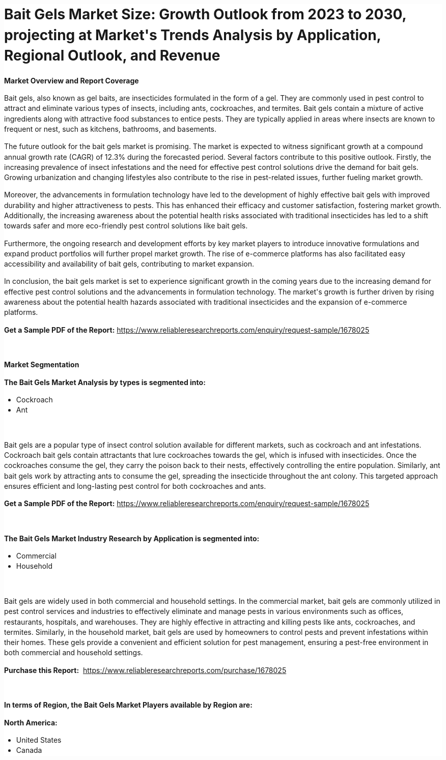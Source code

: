 <p><h1>Bait Gels Market Size: Growth Outlook from 2023 to 2030, projecting at Market's Trends Analysis by Application, Regional Outlook, and Revenue</h1></p><p><strong>Market Overview and Report Coverage</strong></p>
<p><p>Bait gels, also known as gel baits, are insecticides formulated in the form of a gel. They are commonly used in pest control to attract and eliminate various types of insects, including ants, cockroaches, and termites. Bait gels contain a mixture of active ingredients along with attractive food substances to entice pests. They are typically applied in areas where insects are known to frequent or nest, such as kitchens, bathrooms, and basements.</p><p>The future outlook for the bait gels market is promising. The market is expected to witness significant growth at a compound annual growth rate (CAGR) of 12.3% during the forecasted period. Several factors contribute to this positive outlook. Firstly, the increasing prevalence of insect infestations and the need for effective pest control solutions drive the demand for bait gels. Growing urbanization and changing lifestyles also contribute to the rise in pest-related issues, further fueling market growth.</p><p>Moreover, the advancements in formulation technology have led to the development of highly effective bait gels with improved durability and higher attractiveness to pests. This has enhanced their efficacy and customer satisfaction, fostering market growth. Additionally, the increasing awareness about the potential health risks associated with traditional insecticides has led to a shift towards safer and more eco-friendly pest control solutions like bait gels.</p><p>Furthermore, the ongoing research and development efforts by key market players to introduce innovative formulations and expand product portfolios will further propel market growth. The rise of e-commerce platforms has also facilitated easy accessibility and availability of bait gels, contributing to market expansion.</p><p>In conclusion, the bait gels market is set to experience significant growth in the coming years due to the increasing demand for effective pest control solutions and the advancements in formulation technology. The market's growth is further driven by rising awareness about the potential health hazards associated with traditional insecticides and the expansion of e-commerce platforms.</p></p>
<p><strong>Get a Sample PDF of the Report:</strong> <a href="https://www.reliableresearchreports.com/enquiry/request-sample/1678025">https://www.reliableresearchreports.com/enquiry/request-sample/1678025</a></p>
<p>&nbsp;</p>
<p><strong>Market Segmentation</strong></p>
<p><strong>The Bait Gels Market Analysis by types is segmented into:</strong></p>
<p><ul><li>Cockroach</li><li>Ant</li></ul></p>
<p>&nbsp;</p>
<p><p>Bait gels are a popular type of insect control solution available for different markets, such as cockroach and ant infestations. Cockroach bait gels contain attractants that lure cockroaches towards the gel, which is infused with insecticides. Once the cockroaches consume the gel, they carry the poison back to their nests, effectively controlling the entire population. Similarly, ant bait gels work by attracting ants to consume the gel, spreading the insecticide throughout the ant colony. This targeted approach ensures efficient and long-lasting pest control for both cockroaches and ants.</p></p>
<p><strong>Get a Sample PDF of the Report:</strong>&nbsp;<a href="https://www.reliableresearchreports.com/enquiry/request-sample/1678025">https://www.reliableresearchreports.com/enquiry/request-sample/1678025</a></p>
<p>&nbsp;</p>
<p><strong>The Bait Gels Market Industry Research by Application is segmented into:</strong></p>
<p><ul><li>Commercial</li><li>Household</li></ul></p>
<p>&nbsp;</p>
<p><p>Bait gels are widely used in both commercial and household settings. In the commercial market, bait gels are commonly utilized in pest control services and industries to effectively eliminate and manage pests in various environments such as offices, restaurants, hospitals, and warehouses. They are highly effective in attracting and killing pests like ants, cockroaches, and termites. Similarly, in the household market, bait gels are used by homeowners to control pests and prevent infestations within their homes. These gels provide a convenient and efficient solution for pest management, ensuring a pest-free environment in both commercial and household settings.</p></p>
<p><strong>Purchase this Report:</strong>&nbsp; <a href="https://www.reliableresearchreports.com/purchase/1678025">https://www.reliableresearchreports.com/purchase/1678025</a></p>
<p>&nbsp;</p>
<p><strong>In terms of Region, the Bait Gels Market Players available by Region are:</strong></p>
<p>
    <p> <strong> North America: </strong>
        <ul>
            <li>United States</li>
            <li>Canada</li>
        </ul>
